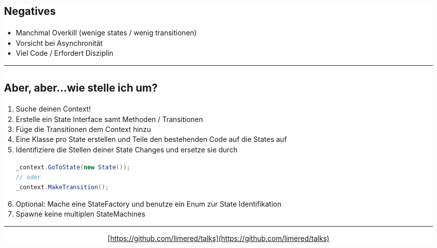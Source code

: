 ## Negatives

* Manchmal Overkill (wenige states / wenig transitionen)
* Vorsicht bei Asynchronität
* Viel Code / Erfordert Disziplin

---

## Aber, aber...wie stelle ich um?

1. Suche deinen <orange>Context</orange>!
1. Erstelle ein <orange>State Interface</orange> samt Methoden / Transitionen
1. Füge die <orange>Transitionen dem Context</orange> hinzu
1. <orange>Eine Klasse pro State</orange> erstellen und Teile den bestehenden Code auf die States auf
1. Identifiziere die Stellen deiner State Changes und ersetze sie durch 
    ```cs
    _context.GoToState(new State());
    // oder
    _context.MakeTransition();
    ```
1. <pink>Optional:</pink> Mache eine <orange>StateFactory</orange> und benutze ein <orange>Enum</orange> zur State Identifikation
1. Spawne <red>keine</red> multiplen StateMachines

---

<center>

[https://github.com/limered/talks](https://github.com/limered/talks)

</center>